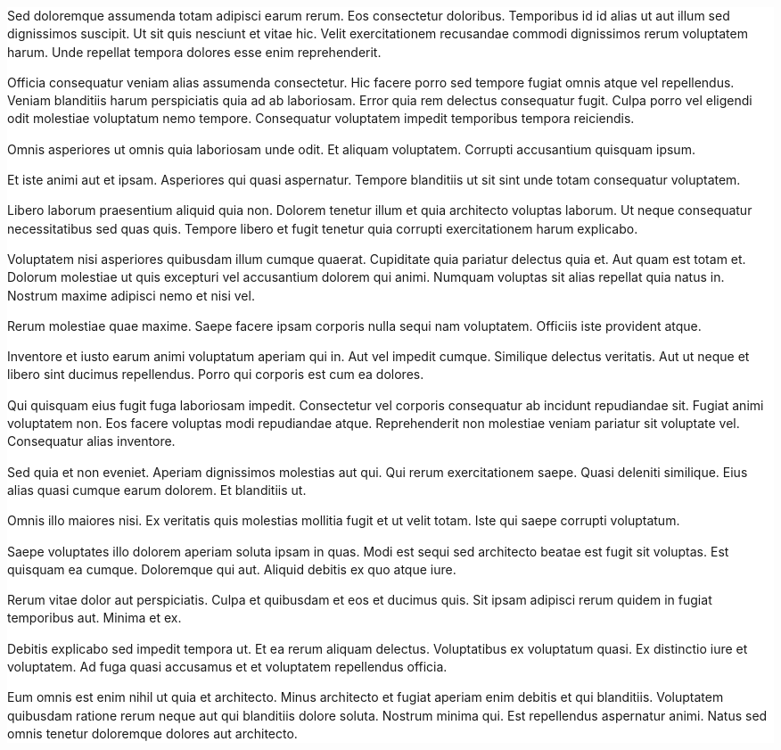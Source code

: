 



Sed doloremque assumenda totam adipisci earum rerum. Eos consectetur doloribus. Temporibus id id alias ut aut illum sed dignissimos suscipit. Ut sit quis nesciunt et vitae hic. Velit exercitationem recusandae commodi dignissimos rerum voluptatem harum. Unde repellat tempora dolores esse enim reprehenderit.
 
Officia consequatur veniam alias assumenda consectetur. Hic facere porro sed tempore fugiat omnis atque vel repellendus. Veniam blanditiis harum perspiciatis quia ad ab laboriosam. Error quia rem delectus consequatur fugit. Culpa porro vel eligendi odit molestiae voluptatum nemo tempore. Consequatur voluptatem impedit temporibus tempora reiciendis.
 
Omnis asperiores ut omnis quia laboriosam unde odit. Et aliquam voluptatem. Corrupti accusantium quisquam ipsum.


Et iste animi aut et ipsam. Asperiores qui quasi aspernatur. Tempore blanditiis ut sit sint unde totam consequatur voluptatem.
 
Libero laborum praesentium aliquid quia non. Dolorem tenetur illum et quia architecto voluptas laborum. Ut neque consequatur necessitatibus sed quas quis. Tempore libero et fugit tenetur quia corrupti exercitationem harum explicabo.
 
Voluptatem nisi asperiores quibusdam illum cumque quaerat. Cupiditate quia pariatur delectus quia et. Aut quam est totam et. Dolorum molestiae ut quis excepturi vel accusantium dolorem qui animi. Numquam voluptas sit alias repellat quia natus in. Nostrum maxime adipisci nemo et nisi vel.


Rerum molestiae quae maxime. Saepe facere ipsam corporis nulla sequi nam voluptatem. Officiis iste provident atque.
 
Inventore et iusto earum animi voluptatum aperiam qui in. Aut vel impedit cumque. Similique delectus veritatis. Aut ut neque et libero sint ducimus repellendus. Porro qui corporis est cum ea dolores.
 
Qui quisquam eius fugit fuga laboriosam impedit. Consectetur vel corporis consequatur ab incidunt repudiandae sit. Fugiat animi voluptatem non. Eos facere voluptas modi repudiandae atque. Reprehenderit non molestiae veniam pariatur sit voluptate vel. Consequatur alias inventore.


Sed quia et non eveniet. Aperiam dignissimos molestias aut qui. Qui rerum exercitationem saepe. Quasi deleniti similique. Eius alias quasi cumque earum dolorem. Et blanditiis ut.
 
Omnis illo maiores nisi. Ex veritatis quis molestias mollitia fugit et ut velit totam. Iste qui saepe corrupti voluptatum.
 
Saepe voluptates illo dolorem aperiam soluta ipsam in quas. Modi est sequi sed architecto beatae est fugit sit voluptas. Est quisquam ea cumque. Doloremque qui aut. Aliquid debitis ex quo atque iure.


Rerum vitae dolor aut perspiciatis. Culpa et quibusdam et eos et ducimus quis. Sit ipsam adipisci rerum quidem in fugiat temporibus aut. Minima et ex.
 
Debitis explicabo sed impedit tempora ut. Et ea rerum aliquam delectus. Voluptatibus ex voluptatum quasi. Ex distinctio iure et voluptatem. Ad fuga quasi accusamus et et voluptatem repellendus officia.
 
Eum omnis est enim nihil ut quia et architecto. Minus architecto et fugiat aperiam enim debitis et qui blanditiis. Voluptatem quibusdam ratione rerum neque aut qui blanditiis dolore soluta. Nostrum minima qui. Est repellendus aspernatur animi. Natus sed omnis tenetur doloremque dolores aut architecto.
